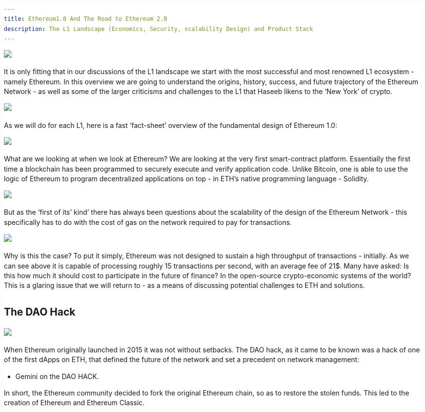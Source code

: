 ```yaml
---
title: Ethereum1.0 And The Road to Ethereum 2.0
description: The L1 Landscape (Economics, Security, scalability Design) and Product Stack
---
```


![](@site/static/img/bootcamp/mod-2.2.1.jpg)

It is only fitting that in our discussions of the L1 landscape we start with the most successful and most renowned L1 ecosystem - namely Ethereum. In this overview we are going to understand the origins, history, success, and future trajectory of the Ethereum Network - as well as some of the larger criticisms and challenges to the L1 that Haseeb likens to the ‘New York’ of crypto. 

![](@site/static/img/bootcamp/mod-2.2.2.jpg)

As we will do for each L1, here is a fast ‘fact-sheet’ overview of the fundamental design of Ethereum 1.0: 


![](@site/static/img/bootcamp/mod-2.2.3.jpg)

What are we looking at when we look at Ethereum? We are looking at the very first smart-contract platform. Essentially the first time a blockchain has been programmed to securely execute and verify application code. Unlike Bitcoin, one is able to use the logic of Ethereum to program decentralized applications on top - in ETH’s native programming language - Solidity. 

![](@site/static/img/bootcamp/mod-2.2.4.jpg)


But as the ‘first of its’ kind’ there has always been questions about the scalability of the design of the Ethereum Network - this specifically has to do with the cost of gas on the network required to pay for transactions. 

![](@site/static/img/bootcamp/mod-2.2.5.jpg)

Why is this the case? To put it simply, Ethereum was not designed to sustain a high throughput of transactions - initially. As we can see above it is capable of processing roughly 15 transactions per second, with an average fee of 21$. Many have asked: Is this how much it should cost to participate in the future of finance? In the open-source crypto-economic systems of the world? This is a glaring issue that we will return to - as a means of discussing potential challenges to ETH and solutions. 

## The DAO Hack

![](@site/static/img/bootcamp/mod-2.2.6.jpg)

When Ethereum originally launched in 2015 it was not without setbacks. The DAO hack, as it came to be known was a hack of one of the first dApps on ETH, that defined the future of the network and set a precedent on network management: 


- Gemini on the DAO HACK. 

In short, the Ethereum community decided to fork the original Ethereum chain, so as to restore the stolen funds. This led to the creation of Ethereum and Ethereum Classic. 
